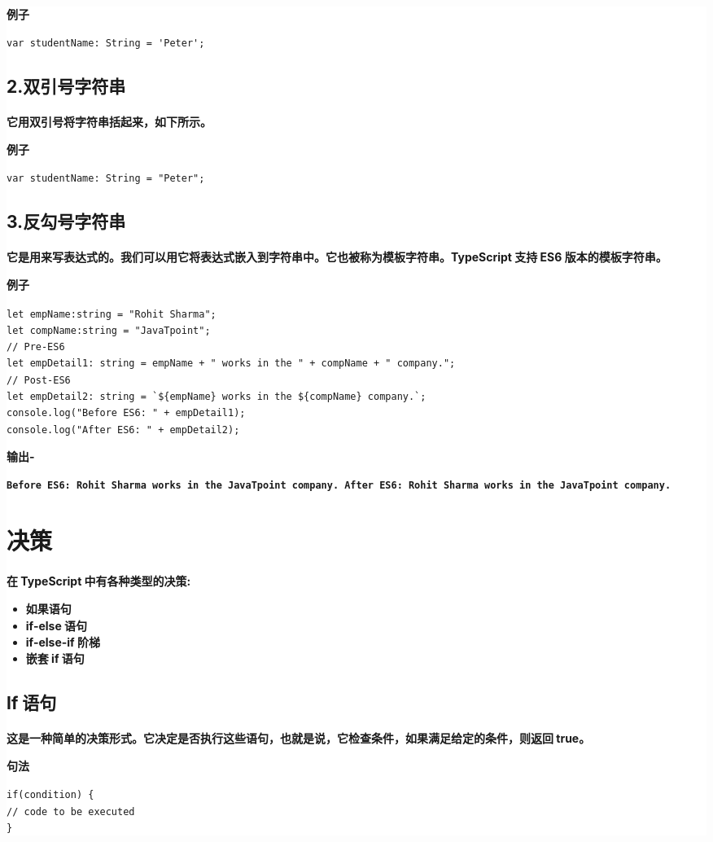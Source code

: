 **例子**

```
var studentName: String = 'Peter';
```

## **2.双引号字符串**

**它用双引号将字符串括起来，如下所示。**

**例子**

```
var studentName: String = "Peter";
```

## **3.反勾号字符串**

**它是用来写表达式的。我们可以用它将表达式嵌入到字符串中。它也被称为模板字符串。TypeScript 支持 ES6 版本的模板字符串。**

**例子**

```
let empName:string = "Rohit Sharma";   
let compName:string = "JavaTpoint";   
// Pre-ES6  
let empDetail1: string = empName + " works in the " + compName + " company.";   
// Post-ES6  
let empDetail2: string = `${empName} works in the ${compName} company.`;   
console.log("Before ES6: " + empDetail1);  
console.log("After ES6: " + empDetail2);
```

**输出-**

**`Before ES6: Rohit Sharma works in the JavaTpoint company. After ES6: Rohit Sharma works in the JavaTpoint company.`**

# **决策**

**在 TypeScript 中有各种类型的决策:**

*   **如果语句**
*   **if-else 语句**
*   **if-else-if 阶梯**
*   **嵌套 if 语句**

## ****If 语句****

**这是一种简单的决策形式。它决定是否执行这些语句，也就是说，它检查条件，如果满足给定的条件，则返回 true。**

**句法**

```
if(condition) {
// code to be executed
}
```
